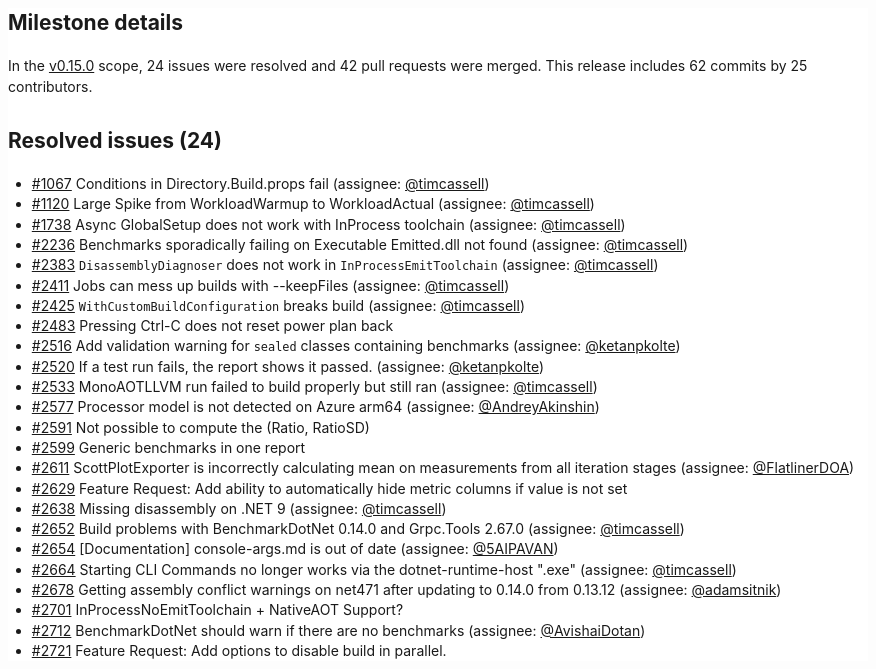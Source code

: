 ## Milestone details

In the [v0.15.0](https://github.com/dotnet/BenchmarkDotNet/issues?q=milestone:v0.15.0) scope, 
24 issues were resolved and 42 pull requests were merged.
This release includes 62 commits by 25 contributors.

## Resolved issues (24)

* [#1067](https://github.com/dotnet/BenchmarkDotNet/issues/1067) Conditions in Directory.Build.props fail (assignee: [@timcassell](https://github.com/timcassell))
* [#1120](https://github.com/dotnet/BenchmarkDotNet/issues/1120) Large Spike from WorkloadWarmup to WorkloadActual (assignee: [@timcassell](https://github.com/timcassell))
* [#1738](https://github.com/dotnet/BenchmarkDotNet/issues/1738) Async GlobalSetup does not work with InProcess toolchain (assignee: [@timcassell](https://github.com/timcassell))
* [#2236](https://github.com/dotnet/BenchmarkDotNet/issues/2236) Benchmarks sporadically failing on Executable <GUID>Emitted.dll not found (assignee: [@timcassell](https://github.com/timcassell))
* [#2383](https://github.com/dotnet/BenchmarkDotNet/issues/2383) `DisassemblyDiagnoser` does not work in `InProcessEmitToolchain` (assignee: [@timcassell](https://github.com/timcassell))
* [#2411](https://github.com/dotnet/BenchmarkDotNet/issues/2411) Jobs can mess up builds with --keepFiles (assignee: [@timcassell](https://github.com/timcassell))
* [#2425](https://github.com/dotnet/BenchmarkDotNet/issues/2425) `WithCustomBuildConfiguration` breaks build (assignee: [@timcassell](https://github.com/timcassell))
* [#2483](https://github.com/dotnet/BenchmarkDotNet/issues/2483) Pressing Ctrl-C does not reset power plan back
* [#2516](https://github.com/dotnet/BenchmarkDotNet/issues/2516) Add validation warning for `sealed` classes containing benchmarks (assignee: [@ketanpkolte](https://github.com/ketanpkolte))
* [#2520](https://github.com/dotnet/BenchmarkDotNet/issues/2520) If a test run fails, the report shows it passed. (assignee: [@ketanpkolte](https://github.com/ketanpkolte))
* [#2533](https://github.com/dotnet/BenchmarkDotNet/issues/2533) MonoAOTLLVM run failed to build properly but still ran (assignee: [@timcassell](https://github.com/timcassell))
* [#2577](https://github.com/dotnet/BenchmarkDotNet/issues/2577) Processor model is not detected on Azure arm64 (assignee: [@AndreyAkinshin](https://github.com/AndreyAkinshin))
* [#2591](https://github.com/dotnet/BenchmarkDotNet/issues/2591) Not possible to compute the (Ratio, RatioSD)
* [#2599](https://github.com/dotnet/BenchmarkDotNet/issues/2599) Generic benchmarks in one report
* [#2611](https://github.com/dotnet/BenchmarkDotNet/issues/2611) ScottPlotExporter is incorrectly calculating mean on measurements from all iteration stages (assignee: [@FlatlinerDOA](https://github.com/FlatlinerDOA))
* [#2629](https://github.com/dotnet/BenchmarkDotNet/issues/2629) Feature Request: Add ability to automatically hide metric columns if value is not set
* [#2638](https://github.com/dotnet/BenchmarkDotNet/issues/2638) Missing disassembly on .NET 9 (assignee: [@timcassell](https://github.com/timcassell))
* [#2652](https://github.com/dotnet/BenchmarkDotNet/issues/2652) Build problems with BenchmarkDotNet 0.14.0 and Grpc.Tools 2.67.0 (assignee: [@timcassell](https://github.com/timcassell))
* [#2654](https://github.com/dotnet/BenchmarkDotNet/issues/2654) [Documentation] console-args.md is out of date (assignee: [@5AIPAVAN](https://github.com/5AIPAVAN))
* [#2664](https://github.com/dotnet/BenchmarkDotNet/issues/2664) Starting CLI Commands no longer works via the dotnet-runtime-host ".exe" (assignee: [@timcassell](https://github.com/timcassell))
* [#2678](https://github.com/dotnet/BenchmarkDotNet/issues/2678) Getting assembly conflict warnings on net471 after updating to 0.14.0 from 0.13.12 (assignee: [@adamsitnik](https://github.com/adamsitnik))
* [#2701](https://github.com/dotnet/BenchmarkDotNet/issues/2701) InProcessNoEmitToolchain + NativeAOT Support?
* [#2712](https://github.com/dotnet/BenchmarkDotNet/issues/2712) BenchmarkDotNet should warn if there are no benchmarks (assignee: [@AvishaiDotan](https://github.com/AvishaiDotan))
* [#2721](https://github.com/dotnet/BenchmarkDotNet/issues/2721) Feature Request: Add options to disable build in parallel.
